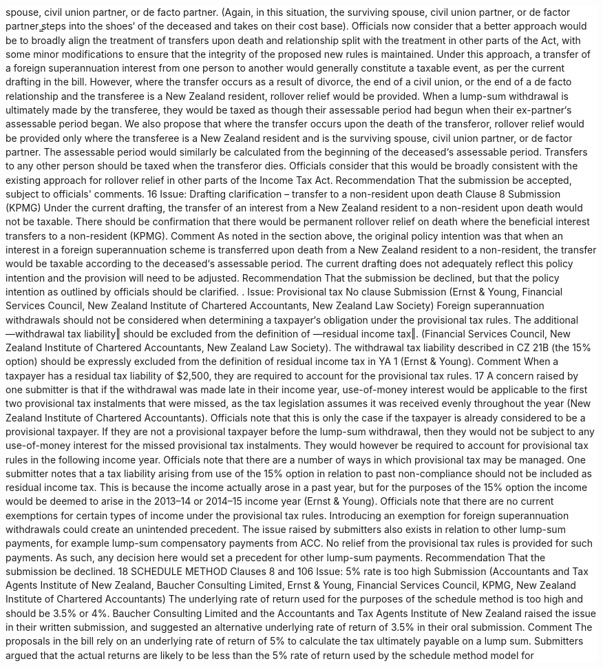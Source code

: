 spouse, civil union partner, or de facto partner. (Again, in this situation, the surviving spouse, civil union partner, or de factor partner ̳steps into the shoes‘ of the deceased and takes on their cost base). Officials now consider that a better approach would be to broadly align the treatment of transfers upon death and relationship split with the treatment in other parts of the Act, with some minor modifications to ensure that the integrity of the proposed new rules is maintained. Under this approach, a transfer of a foreign superannuation interest from one person to another would generally constitute a taxable event, as per the current drafting in the bill. However, where the transfer occurs as a result of divorce, the end of a civil union, or the end of a de facto relationship and the transferee is a New Zealand resident, rollover relief would be provided. When a lump-sum withdrawal is ultimately made by the transferee, they would be taxed as though their assessable period had begun when their ex-partner‘s assessable period began. We also propose that where the transfer occurs upon the death of the transferor, rollover relief would be provided only where the transferee is a New Zealand resident and is the surviving spouse, civil union partner, or de factor partner. The assessable period would similarly be calculated from the beginning of the deceased‘s assessable period. Transfers to any other person should be taxed when the transferor dies. Officials consider that this would be broadly consistent with the existing approach for rollover relief in other parts of the Income Tax Act. Recommendation That the submission be accepted, subject to officials' comments. 16 Issue: Drafting clarification – transfer to a non-resident upon death Clause 8 Submission (KPMG) Under the current drafting, the transfer of an interest from a New Zealand resident to a non-resident upon death would not be taxable. There should be confirmation that there would be permanent rollover relief on death where the beneficial interest transfers to a non-resident (KPMG). Comment As noted in the section above, the original policy intention was that when an interest in a foreign superannuation scheme is transferred upon death from a New Zealand resident to a non-resident, the transfer would be taxable according to the deceased‘s assessable period. The current drafting does not adequately reflect this policy intention and the provision will need to be adjusted. Recommendation That the submission be declined, but that the policy intention as outlined by officials should be clarified. . Issue: Provisional tax No clause Submission (Ernst & Young, Financial Services Council, New Zealand Institute of Chartered Accountants, New Zealand Law Society) Foreign superannuation withdrawals should not be considered when determining a taxpayer‘s obligation under the provisional tax rules. The additional ―withdrawal tax liability‖ should be excluded from the definition of ―residual income tax‖. (Financial Services Council, New Zealand Institute of Chartered Accountants, New Zealand Law Society). The withdrawal tax liability described in CZ 21B (the 15% option) should be expressly excluded from the definition of residual income tax in YA 1 (Ernst & Young). Comment When a taxpayer has a residual tax liability of $2,500, they are required to account for the provisional tax rules. 17 A concern raised by one submitter is that if the withdrawal was made late in their income year, use-of-money interest would be applicable to the first two provisional tax instalments that were missed, as the tax legislation assumes it was received evenly throughout the year (New Zealand Institute of Chartered Accountants). Officials note that this is only the case if the taxpayer is already considered to be a provisional taxpayer. If they are not a provisional taxpayer before the lump-sum withdrawal, then they would not be subject to any use-of-money interest for the missed provisional tax instalments. They would however be required to account for provisional tax rules in the following income year. Officials note that there are a number of ways in which provisional tax may be managed. One submitter notes that a tax liability arising from use of the 15% option in relation to past non-compliance should not be included as residual income tax. This is because the income actually arose in a past year, but for the purposes of the 15% option the income would be deemed to arise in the 2013–14 or 2014–15 income year (Ernst & Young). Officials note that there are no current exemptions for certain types of income under the provisional tax rules. Introducing an exemption for foreign superannuation withdrawals could create an unintended precedent. The issue raised by submitters also exists in relation to other lump-sum payments, for example lump-sum compensatory payments from ACC. No relief from the provisional tax rules is provided for such payments. As such, any decision here would set a precedent for other lump-sum payments. Recommendation That the submission be declined. 18 SCHEDULE METHOD Clauses 8 and 106 Issue: 5% rate is too high Submission (Accountants and Tax Agents Institute of New Zealand, Baucher Consulting Limited, Ernst & Young, Financial Services Council, KPMG, New Zealand Institute of Chartered Accountants) The underlying rate of return used for the purposes of the schedule method is too high and should be 3.5% or 4%. Baucher Consulting Limited and the Accountants and Tax Agents Institute of New Zealand raised the issue in their written submission, and suggested an alternative underlying rate of return of 3.5% in their oral submission. Comment The proposals in the bill rely on an underlying rate of return of 5% to calculate the tax ultimately payable on a lump sum. Submitters argued that the actual returns are likely to be less than the 5% rate of return used by the schedule method model for